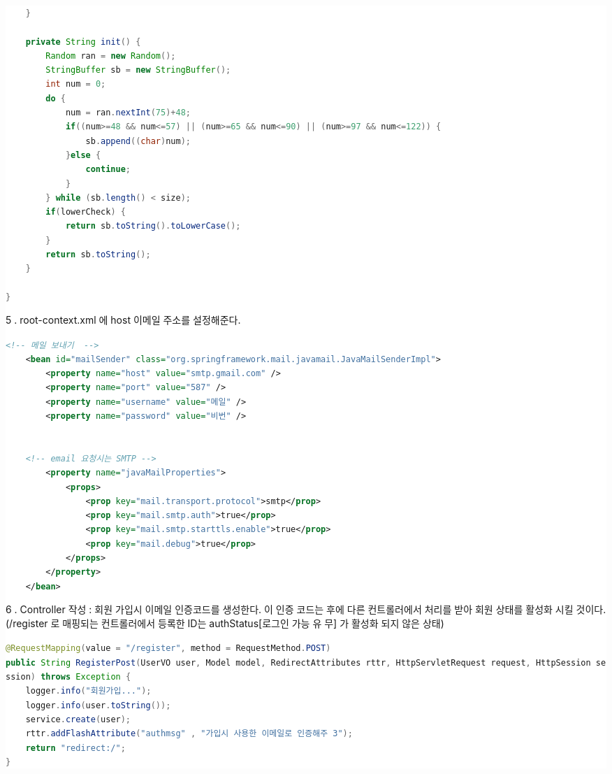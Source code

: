~~~java
    }

    private String init() {
        Random ran = new Random();
        StringBuffer sb = new StringBuffer();
        int num = 0;
        do {
            num = ran.nextInt(75)+48;
            if((num>=48 && num<=57) || (num>=65 && num<=90) || (num>=97 && num<=122)) {
                sb.append((char)num);
            }else {
                continue;
            }
        } while (sb.length() < size);
        if(lowerCheck) {
            return sb.toString().toLowerCase();
        }
        return sb.toString();
    }

}
~~~

5 . root-context.xml 에 host 이메일 주소를 설정해준다.

~~~xml
<!-- 메일 보내기  -->
	<bean id="mailSender" class="org.springframework.mail.javamail.JavaMailSenderImpl">
		<property name="host" value="smtp.gmail.com" />
		<property name="port" value="587" />
		<property name="username" value="메일" />
		<property name="password" value="비번" />


	<!-- email 요청시는 SMTP -->
		<property name="javaMailProperties">
			<props>
				<prop key="mail.transport.protocol">smtp</prop>
				<prop key="mail.smtp.auth">true</prop>
				<prop key="mail.smtp.starttls.enable">true</prop>
				<prop key="mail.debug">true</prop>
			</props>
		</property>
	</bean>
~~~

6 . Controller 작성 : 회원 가입시 이메일 인증코드를 생성한다. 이 인증 코드는 후에 다른 컨트롤러에서 처리를 받아 회원 상태를 활성화 시킬 것이다.
(/register 로 매핑되는 컨트롤러에서 등록한 ID는 authStatus[로그인 가능 유 무] 가 활성화 되지 않은 상태)

~~~java
@RequestMapping(value = "/register", method = RequestMethod.POST)
public String RegisterPost(UserVO user, Model model, RedirectAttributes rttr, HttpServletRequest request, HttpSession session) throws Exception {
	logger.info("회원가입...");
	logger.info(user.toString());
	service.create(user);
	rttr.addFlashAttribute("authmsg" , "가입시 사용한 이메일로 인증해주 3");
	return "redirect:/";
}
~~~
